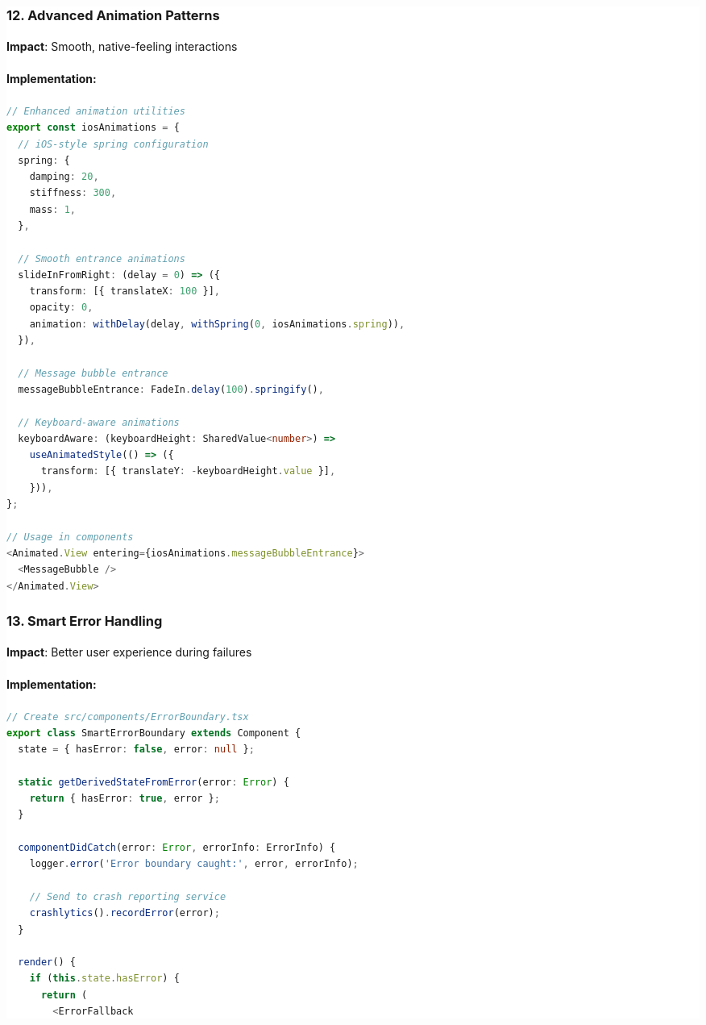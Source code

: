 ### 12. Advanced Animation Patterns

**Impact**: Smooth, native-feeling interactions

#### Implementation:

```typescript
// Enhanced animation utilities
export const iosAnimations = {
  // iOS-style spring configuration
  spring: {
    damping: 20,
    stiffness: 300,
    mass: 1,
  },
  
  // Smooth entrance animations
  slideInFromRight: (delay = 0) => ({
    transform: [{ translateX: 100 }],
    opacity: 0,
    animation: withDelay(delay, withSpring(0, iosAnimations.spring)),
  }),

  // Message bubble entrance
  messageBubbleEntrance: FadeIn.delay(100).springify(),
  
  // Keyboard-aware animations
  keyboardAware: (keyboardHeight: SharedValue<number>) => 
    useAnimatedStyle(() => ({
      transform: [{ translateY: -keyboardHeight.value }],
    })),
};

// Usage in components
<Animated.View entering={iosAnimations.messageBubbleEntrance}>
  <MessageBubble />
</Animated.View>
```

### 13. Smart Error Handling

**Impact**: Better user experience during failures

#### Implementation:

```typescript
// Create src/components/ErrorBoundary.tsx
export class SmartErrorBoundary extends Component {
  state = { hasError: false, error: null };

  static getDerivedStateFromError(error: Error) {
    return { hasError: true, error };
  }

  componentDidCatch(error: Error, errorInfo: ErrorInfo) {
    logger.error('Error boundary caught:', error, errorInfo);
    
    // Send to crash reporting service
    crashlytics().recordError(error);
  }

  render() {
    if (this.state.hasError) {
      return (
        <ErrorFallback 
```